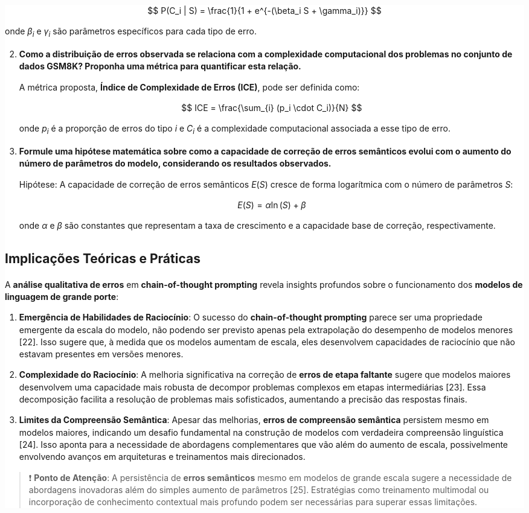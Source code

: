    $$
   P(C_i | S) = \frac{1}{1 + e^{-(\beta_i S + \gamma_i)}}
   $$

   onde $\beta_i$ e $\gamma_i$ são parâmetros específicos para cada tipo de erro.

2. **Como a distribuição de erros observada se relaciona com a complexidade computacional dos problemas no conjunto de dados GSM8K? Proponha uma métrica para quantificar esta relação.**

   A métrica proposta, **Índice de Complexidade de Erros (ICE)**, pode ser definida como:

   $$
   ICE = \frac{\sum_{i} (p_i \cdot C_i)}{N}
   $$

   onde $p_i$ é a proporção de erros do tipo $i$ e $C_i$ é a complexidade computacional associada a esse tipo de erro.

3. **Formule uma hipótese matemática sobre como a capacidade de correção de erros semânticos evolui com o aumento do número de parâmetros do modelo, considerando os resultados observados.**

   Hipótese: A capacidade de correção de erros semânticos $E(S)$ cresce de forma logarítmica com o número de parâmetros $S$:

   $$
   E(S) = \alpha \ln(S) + \beta
   $$

   onde $\alpha$ e $\beta$ são constantes que representam a taxa de crescimento e a capacidade base de correção, respectivamente.

## Implicações Teóricas e Práticas

A **análise qualitativa de erros** em **chain-of-thought prompting** revela insights profundos sobre o funcionamento dos **modelos de linguagem de grande porte**:

1. **Emergência de Habilidades de Raciocínio**: O sucesso do **chain-of-thought prompting** parece ser uma propriedade emergente da escala do modelo, não podendo ser previsto apenas pela extrapolação do desempenho de modelos menores [22]. Isso sugere que, à medida que os modelos aumentam de escala, eles desenvolvem capacidades de raciocínio que não estavam presentes em versões menores.

2. **Complexidade do Raciocínio**: A melhoria significativa na correção de **erros de etapa faltante** sugere que modelos maiores desenvolvem uma capacidade mais robusta de decompor problemas complexos em etapas intermediárias [23]. Essa decomposição facilita a resolução de problemas mais sofisticados, aumentando a precisão das respostas finais.

3. **Limites da Compreensão Semântica**: Apesar das melhorias, **erros de compreensão semântica** persistem mesmo em modelos maiores, indicando um desafio fundamental na construção de modelos com verdadeira compreensão linguística [24]. Isso aponta para a necessidade de abordagens complementares que vão além do aumento de escala, possivelmente envolvendo avanços em arquiteturas e treinamentos mais direcionados.

> ❗ **Ponto de Atenção**: A persistência de **erros semânticos** mesmo em modelos de grande escala sugere a necessidade de abordagens inovadoras além do simples aumento de parâmetros [25]. Estratégias como treinamento multimodal ou incorporação de conhecimento contextual mais profundo podem ser necessárias para superar essas limitações.
